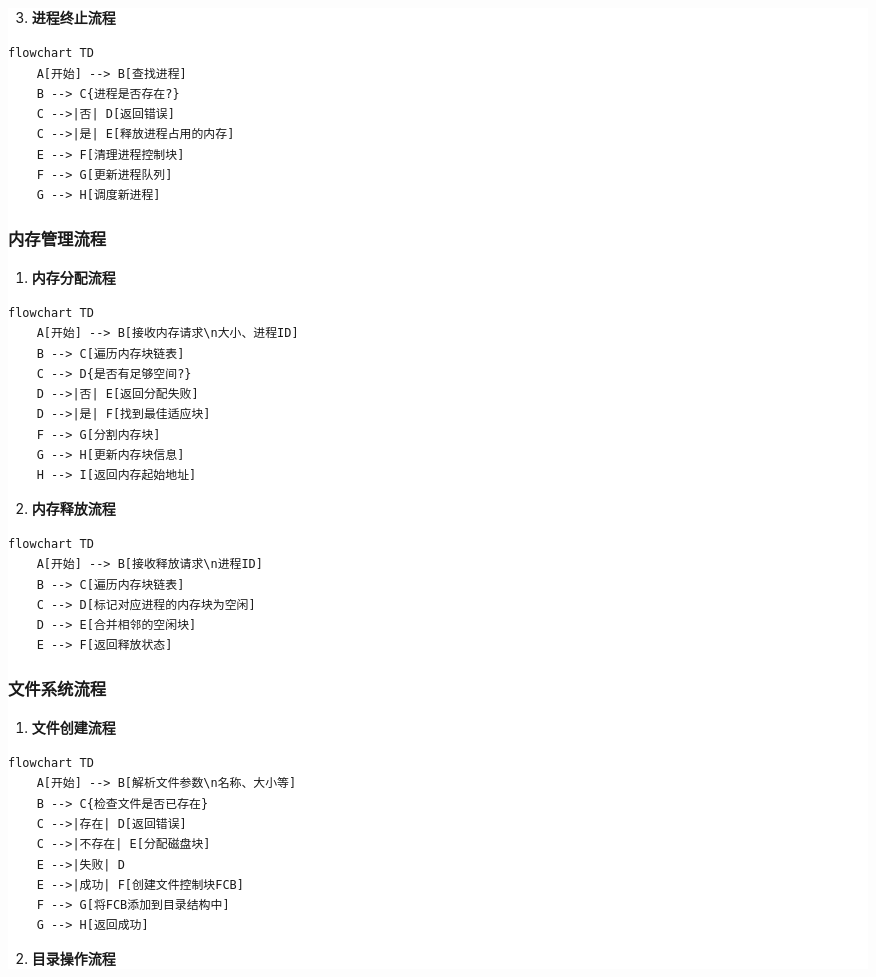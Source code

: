 3. **进程终止流程**

```mermaid
flowchart TD
    A[开始] --> B[查找进程]
    B --> C{进程是否存在?}
    C -->|否| D[返回错误]
    C -->|是| E[释放进程占用的内存]
    E --> F[清理进程控制块]
    F --> G[更新进程队列]
    G --> H[调度新进程]
```

### 内存管理流程
1. **内存分配流程**

```mermaid
flowchart TD
    A[开始] --> B[接收内存请求\n大小、进程ID]
    B --> C[遍历内存块链表]
    C --> D{是否有足够空间?}
    D -->|否| E[返回分配失败]
    D -->|是| F[找到最佳适应块]
    F --> G[分割内存块]
    G --> H[更新内存块信息]
    H --> I[返回内存起始地址]
```

2. **内存释放流程**

```mermaid
flowchart TD
    A[开始] --> B[接收释放请求\n进程ID]
    B --> C[遍历内存块链表]
    C --> D[标记对应进程的内存块为空闲]
    D --> E[合并相邻的空闲块]
    E --> F[返回释放状态]
```

### 文件系统流程
1. **文件创建流程**

```mermaid
flowchart TD
    A[开始] --> B[解析文件参数\n名称、大小等]
    B --> C{检查文件是否已存在}
    C -->|存在| D[返回错误]
    C -->|不存在| E[分配磁盘块]
    E -->|失败| D
    E -->|成功| F[创建文件控制块FCB]
    F --> G[将FCB添加到目录结构中]
    G --> H[返回成功]
```

2. **目录操作流程**
